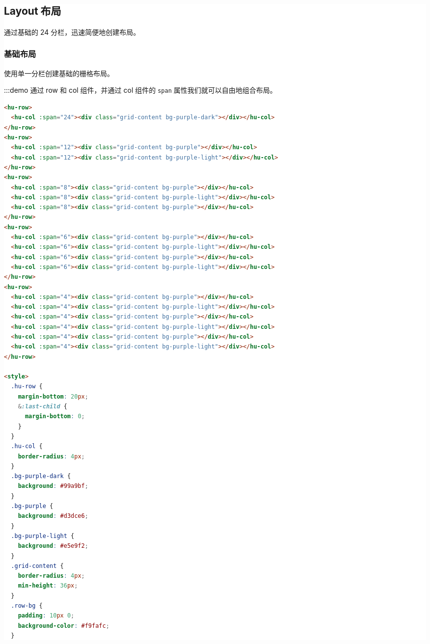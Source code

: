 ## Layout 布局

通过基础的 24 分栏，迅速简便地创建布局。

### 基础布局

使用单一分栏创建基础的栅格布局。

:::demo 通过 row 和 col 组件，并通过 col 组件的 `span` 属性我们就可以自由地组合布局。
```html
<hu-row>
  <hu-col :span="24"><div class="grid-content bg-purple-dark"></div></hu-col>
</hu-row>
<hu-row>
  <hu-col :span="12"><div class="grid-content bg-purple"></div></hu-col>
  <hu-col :span="12"><div class="grid-content bg-purple-light"></div></hu-col>
</hu-row>
<hu-row>
  <hu-col :span="8"><div class="grid-content bg-purple"></div></hu-col>
  <hu-col :span="8"><div class="grid-content bg-purple-light"></div></hu-col>
  <hu-col :span="8"><div class="grid-content bg-purple"></div></hu-col>
</hu-row>
<hu-row>
  <hu-col :span="6"><div class="grid-content bg-purple"></div></hu-col>
  <hu-col :span="6"><div class="grid-content bg-purple-light"></div></hu-col>
  <hu-col :span="6"><div class="grid-content bg-purple"></div></hu-col>
  <hu-col :span="6"><div class="grid-content bg-purple-light"></div></hu-col>
</hu-row>
<hu-row>
  <hu-col :span="4"><div class="grid-content bg-purple"></div></hu-col>
  <hu-col :span="4"><div class="grid-content bg-purple-light"></div></hu-col>
  <hu-col :span="4"><div class="grid-content bg-purple"></div></hu-col>
  <hu-col :span="4"><div class="grid-content bg-purple-light"></div></hu-col>
  <hu-col :span="4"><div class="grid-content bg-purple"></div></hu-col>
  <hu-col :span="4"><div class="grid-content bg-purple-light"></div></hu-col>
</hu-row>

<style>
  .hu-row {
    margin-bottom: 20px;
    &:last-child {
      margin-bottom: 0;
    }
  }
  .hu-col {
    border-radius: 4px;
  }
  .bg-purple-dark {
    background: #99a9bf;
  }
  .bg-purple {
    background: #d3dce6;
  }
  .bg-purple-light {
    background: #e5e9f2;
  }
  .grid-content {
    border-radius: 4px;
    min-height: 36px;
  }
  .row-bg {
    padding: 10px 0;
    background-color: #f9fafc;
  }
```